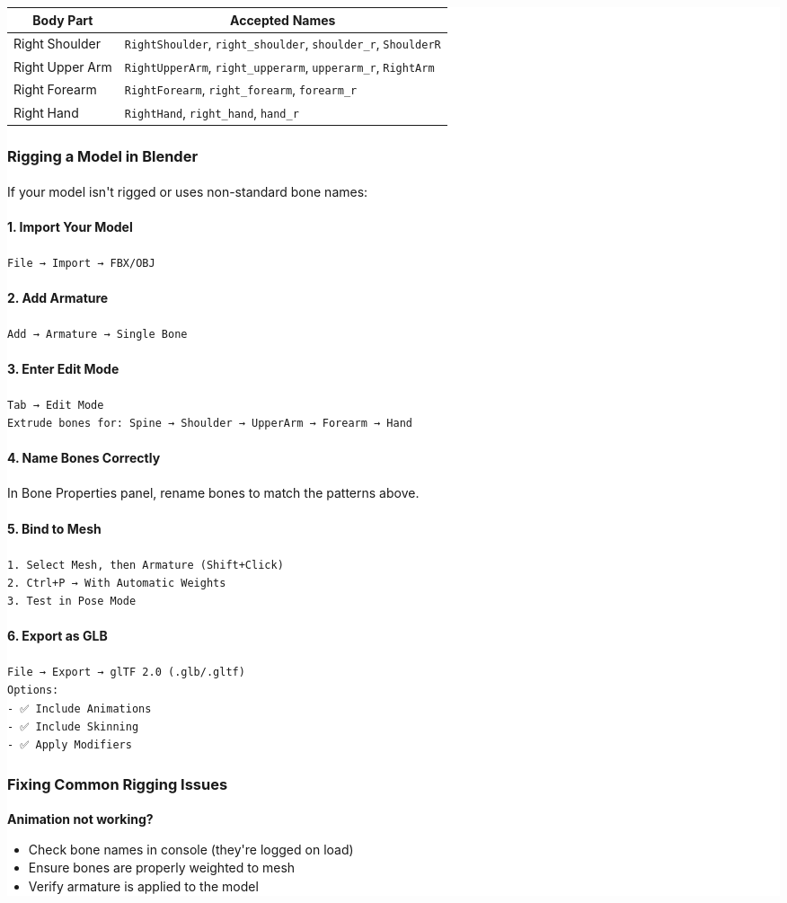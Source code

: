 | Body Part | Accepted Names |
|-----------|----------------|
| Right Shoulder | `RightShoulder`, `right_shoulder`, `shoulder_r`, `ShoulderR` |
| Right Upper Arm | `RightUpperArm`, `right_upperarm`, `upperarm_r`, `RightArm` |
| Right Forearm | `RightForearm`, `right_forearm`, `forearm_r` |
| Right Hand | `RightHand`, `right_hand`, `hand_r` |

### Rigging a Model in Blender

If your model isn't rigged or uses non-standard bone names:

#### 1. Import Your Model
```
File → Import → FBX/OBJ
```

#### 2. Add Armature
```
Add → Armature → Single Bone
```

#### 3. Enter Edit Mode
```
Tab → Edit Mode
Extrude bones for: Spine → Shoulder → UpperArm → Forearm → Hand
```

#### 4. Name Bones Correctly
In Bone Properties panel, rename bones to match the patterns above.

#### 5. Bind to Mesh
```
1. Select Mesh, then Armature (Shift+Click)
2. Ctrl+P → With Automatic Weights
3. Test in Pose Mode
```

#### 6. Export as GLB
```
File → Export → glTF 2.0 (.glb/.gltf)
Options:
- ✅ Include Animations
- ✅ Include Skinning
- ✅ Apply Modifiers
```

### Fixing Common Rigging Issues

**Animation not working?**
- Check bone names in console (they're logged on load)
- Ensure bones are properly weighted to mesh
- Verify armature is applied to the model
